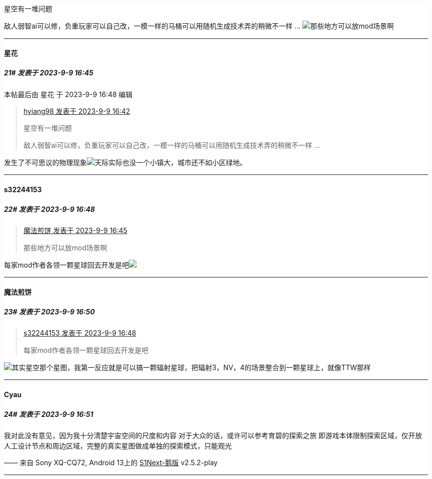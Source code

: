 星空有一堆问题

敌人弱智ai可以修，负重玩家可以自己改，一模一样的马桶可以用随机生成技术弄的稍微不一样 ...</blockquote>
<img src="https://static.saraba1st.com/image/smiley/face2017/023.png" referrerpolicy="no-referrer">那些地方可以放mod场景啊

*****

####  星花  
##### 21#       发表于 2023-9-9 16:45

 本帖最后由 星花 于 2023-9-9 16:48 编辑 
<blockquote><a href="httphttps://bbs.saraba1st.com/2b/forum.php?mod=redirect&amp;goto=findpost&amp;pid=62346333&amp;ptid=2152034" target="_blank">hyiang98 发表于 2023-9-9 16:42</a>

星空有一堆问题

敌人弱智ai可以修，负重玩家可以自己改，一模一样的马桶可以用随机生成技术弄的稍微不一样 ...</blockquote>
发生了不可思议的物理现象<img src="https://static.saraba1st.com/image/smiley/face2017/254.png" referrerpolicy="no-referrer">天际实际也没一个小镇大，城市还不如小区绿地。

*****

####  s32244153  
##### 22#       发表于 2023-9-9 16:48

<blockquote><a href="httphttps://bbs.saraba1st.com/2b/forum.php?mod=redirect&amp;goto=findpost&amp;pid=62346356&amp;ptid=2152034" target="_blank">魔法煎饼 发表于 2023-9-9 16:45</a>

那些地方可以放mod场景啊</blockquote>
每家mod作者各领一颗星球回去开发是吧<img src="https://static.saraba1st.com/image/smiley/face2017/022.png" referrerpolicy="no-referrer">

*****

####  魔法煎饼  
##### 23#       发表于 2023-9-9 16:50

<blockquote><a href="httphttps://bbs.saraba1st.com/2b/forum.php?mod=redirect&amp;goto=findpost&amp;pid=62346377&amp;ptid=2152034" target="_blank">s32244153 发表于 2023-9-9 16:48</a>

每家mod作者各领一颗星球回去开发是吧</blockquote>
<img src="https://static.saraba1st.com/image/smiley/face2017/044.png" referrerpolicy="no-referrer">其实星空那个星图，我第一反应就是可以搞一颗辐射星球，把辐射3，NV，4的场景整合到一颗星球上，就像TTW那样

*****

####  Cyau  
##### 24#       发表于 2023-9-9 16:51

我对此没有意见，因为我十分清楚宇宙空间的尺度和内容
对于大众的话，或许可以参考育碧的探索之旅
即游戏本体限制探索区域，仅开放人工设计节点和周边区域，完整的真实星图做成单独的探索模式，只能观光

—— 来自 Sony XQ-CQ72, Android 13上的 [S1Next-鹅版](https://github.com/ykrank/S1-Next/releases) v2.5.2-play

*****
